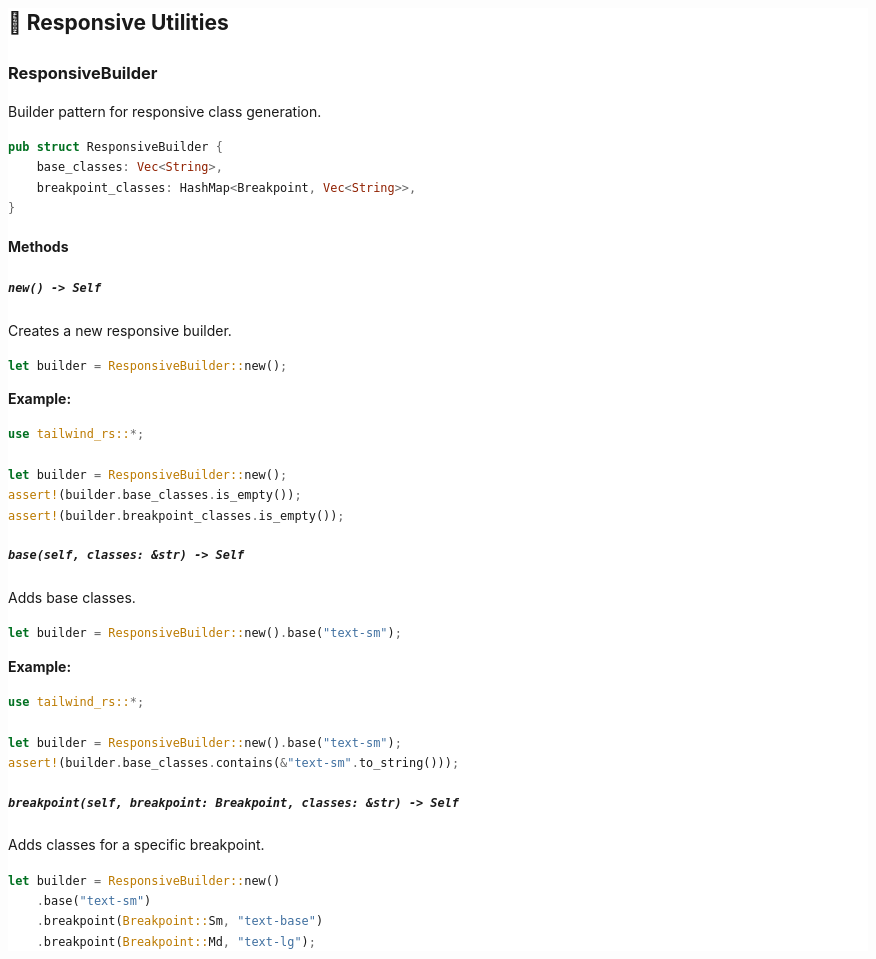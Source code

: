## 🎨 Responsive Utilities

### ResponsiveBuilder
Builder pattern for responsive class generation.

```rust
pub struct ResponsiveBuilder {
    base_classes: Vec<String>,
    breakpoint_classes: HashMap<Breakpoint, Vec<String>>,
}
```

#### Methods

##### `new() -> Self`
Creates a new responsive builder.

```rust
let builder = ResponsiveBuilder::new();
```

**Example:**
```rust
use tailwind_rs::*;

let builder = ResponsiveBuilder::new();
assert!(builder.base_classes.is_empty());
assert!(builder.breakpoint_classes.is_empty());
```

##### `base(self, classes: &str) -> Self`
Adds base classes.

```rust
let builder = ResponsiveBuilder::new().base("text-sm");
```

**Example:**
```rust
use tailwind_rs::*;

let builder = ResponsiveBuilder::new().base("text-sm");
assert!(builder.base_classes.contains(&"text-sm".to_string()));
```

##### `breakpoint(self, breakpoint: Breakpoint, classes: &str) -> Self`
Adds classes for a specific breakpoint.

```rust
let builder = ResponsiveBuilder::new()
    .base("text-sm")
    .breakpoint(Breakpoint::Sm, "text-base")
    .breakpoint(Breakpoint::Md, "text-lg");
```
